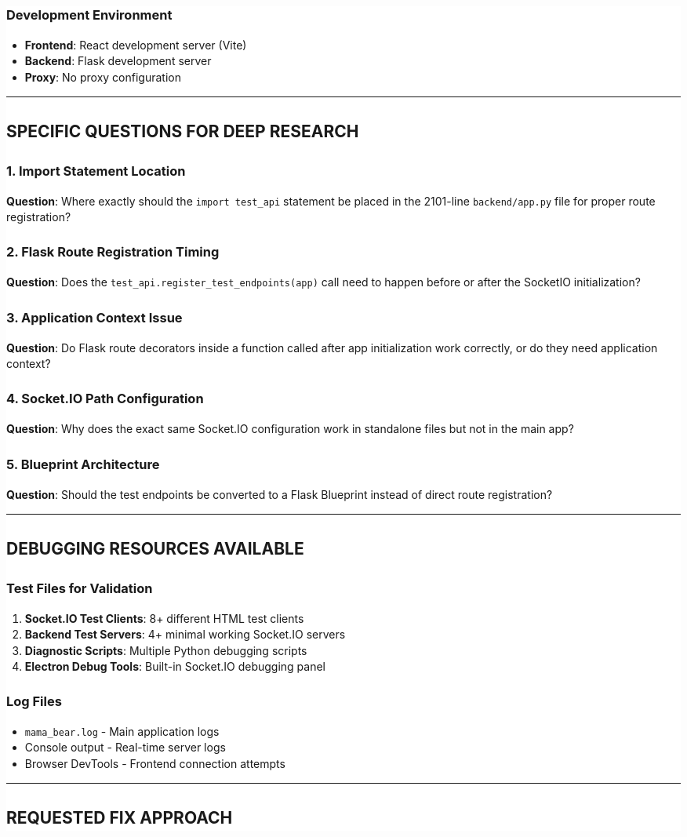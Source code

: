 ### Development Environment
- **Frontend**: React development server (Vite)
- **Backend**: Flask development server
- **Proxy**: No proxy configuration

---

## SPECIFIC QUESTIONS FOR DEEP RESEARCH

### 1. Import Statement Location
**Question**: Where exactly should the `import test_api` statement be placed in the 2101-line `backend/app.py` file for proper route registration?

### 2. Flask Route Registration Timing
**Question**: Does the `test_api.register_test_endpoints(app)` call need to happen before or after the SocketIO initialization?

### 3. Application Context Issue
**Question**: Do Flask route decorators inside a function called after app initialization work correctly, or do they need application context?

### 4. Socket.IO Path Configuration
**Question**: Why does the exact same Socket.IO configuration work in standalone files but not in the main app?

### 5. Blueprint Architecture
**Question**: Should the test endpoints be converted to a Flask Blueprint instead of direct route registration?

---

## DEBUGGING RESOURCES AVAILABLE

### Test Files for Validation
1. **Socket.IO Test Clients**: 8+ different HTML test clients
2. **Backend Test Servers**: 4+ minimal working Socket.IO servers  
3. **Diagnostic Scripts**: Multiple Python debugging scripts
4. **Electron Debug Tools**: Built-in Socket.IO debugging panel

### Log Files
- `mama_bear.log` - Main application logs
- Console output - Real-time server logs
- Browser DevTools - Frontend connection attempts

---

## REQUESTED FIX APPROACH
